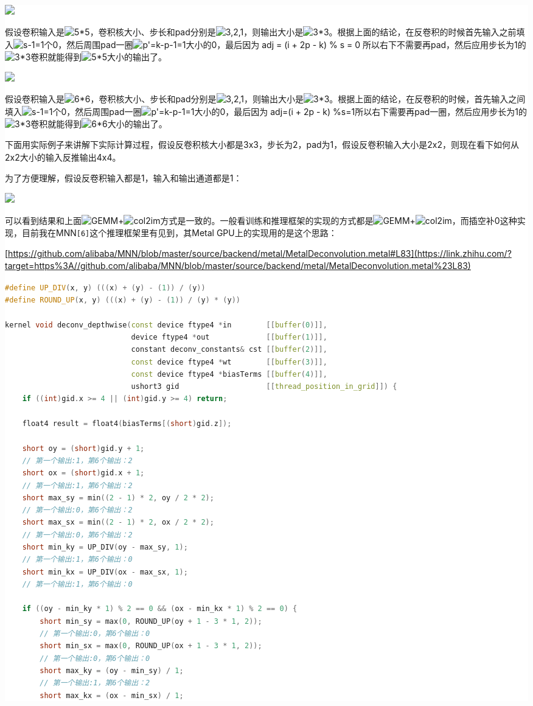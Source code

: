 ![](https://pic3.zhimg.com/v2-56d62ef12548750e78b1ebd967b3629e_b.jpg)

假设卷积输入是![5*5](https://www.zhihu.com/equation?tex=5%2A5)，卷积核大小、步长和pad分别是![3,2,1](https://www.zhihu.com/equation?tex=3%2C2%2C1)，则输出大小是![3*3](https://www.zhihu.com/equation?tex=3%2A3)。根据上面的结论，在反卷积的时候首先输入之前填入![s-1=1](https://www.zhihu.com/equation?tex=s-1%3D1)个0，然后周围pad一圈![p'=k-p-1=1](https://www.zhihu.com/equation?tex=p%27%3Dk-p-1%3D1)大小的0，最后因为 adj = (i + 2p - k\) % s = 0 所以右下不需要再pad，然后应用步长为1的![3*3](https://www.zhihu.com/equation?tex=3%2A3)卷积就能得到![5*5](https://www.zhihu.com/equation?tex=5%2A5)大小的输出了。

![](https://pic1.zhimg.com/v2-78e36e2a0658eff70e1abd8944bb5a88_b.jpg)

假设卷积输入是![6*6](https://www.zhihu.com/equation?tex=6%2A6)，卷积核大小、步长和pad分别是![3,2,1](https://www.zhihu.com/equation?tex=3%2C2%2C1)，则输出大小是![3*3](https://www.zhihu.com/equation?tex=3%2A3)。根据上面的结论，在反卷积的时候，首先输入之间填入![s-1=1](https://www.zhihu.com/equation?tex=s-1%3D1)个0，然后周围pad一圈![p'=k-p-1=1](https://www.zhihu.com/equation?tex=p%27%3Dk-p-1%3D1)大小的0，最后因为 adj=\(i + 2p - k) %s=1所以右下需要再pad一圈，然后应用步长为1的![3*3](https://www.zhihu.com/equation?tex=3%2A3)卷积就能得到![6*6](https://www.zhihu.com/equation?tex=6%2A6)大小的输出了。

下面用实际例子来讲解下实际计算过程，假设反卷积核大小都是3x3，步长为2，pad为1，假设反卷积输入大小是2x2，则现在看下如何从2x2大小的输入反推输出4x4。

为了方便理解，假设反卷积输入都是1，输入和输出通道都是1：

![](https://pic4.zhimg.com/v2-210deb65262da5feb9fd9945e8a8b6ab_b.jpg)

可以看到结果和上面![GEMM](https://www.zhihu.com/equation?tex=GEMM)+![col2im](https://www.zhihu.com/equation?tex=col2im)方式是一致的。一般看训练和推理框架的实现的方式都是![GEMM](https://www.zhihu.com/equation?tex=GEMM)+![col2im](https://www.zhihu.com/equation?tex=col2im)，而插空补0这种实现，目前我在MNN`[6]`这个推理框架里有见到，其Metal GPU上的实现用的是这个思路：

[https://github.com/alibaba/MNN/blob/master/source/backend/metal/MetalDeconvolution.metal#L83](https://link.zhihu.com/?target=https%3A//github.com/alibaba/MNN/blob/master/source/backend/metal/MetalDeconvolution.metal%23L83)

```C++
#define UP_DIV(x, y) (((x) + (y) - (1)) / (y))
#define ROUND_UP(x, y) (((x) + (y) - (1)) / (y) * (y))

kernel void deconv_depthwise(const device ftype4 *in        [[buffer(0)]],
                             device ftype4 *out             [[buffer(1)]],
                             constant deconv_constants& cst [[buffer(2)]],
                             const device ftype4 *wt        [[buffer(3)]],
                             const device ftype4 *biasTerms [[buffer(4)]],
                             ushort3 gid                    [[thread_position_in_grid]]) {
    if ((int)gid.x >= 4 || (int)gid.y >= 4) return;
    
    float4 result = float4(biasTerms[(short)gid.z]);
    
    short oy = (short)gid.y + 1; 
    // 第一个输出:1，第6个输出：2
    short ox = (short)gid.x + 1; 
    // 第一个输出:1，第6个输出：2
    short max_sy = min((2 - 1) * 2, oy / 2 * 2); 
    // 第一个输出:0，第6个输出：2
    short max_sx = min((2 - 1) * 2, ox / 2 * 2); 
    // 第一个输出:0，第6个输出：2
    short min_ky = UP_DIV(oy - max_sy, 1); 
    // 第一个输出:1，第6个输出：0
    short min_kx = UP_DIV(ox - max_sx, 1); 
    // 第一个输出:1，第6个输出：0
    
    if ((oy - min_ky * 1) % 2 == 0 && (ox - min_kx * 1) % 2 == 0) {
        short min_sy = max(0, ROUND_UP(oy + 1 - 3 * 1, 2)); 
        // 第一个输出:0，第6个输出：0
        short min_sx = max(0, ROUND_UP(ox + 1 - 3 * 1, 2)); 
        // 第一个输出:0，第6个输出：0
        short max_ky = (oy - min_sy) / 1; 
        // 第一个输出:1，第6个输出：2
        short max_kx = (ox - min_sx) / 1; 
```